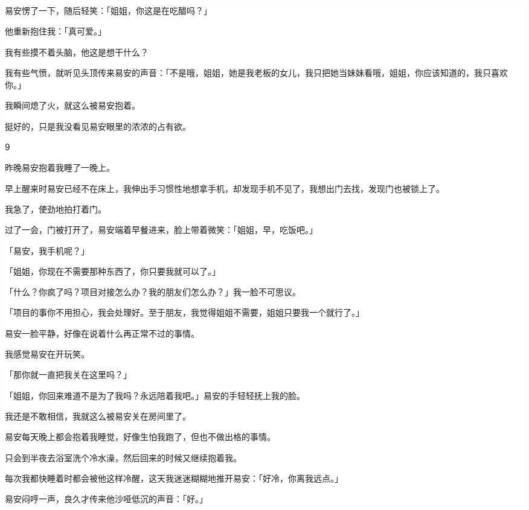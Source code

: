 
易安愣了一下，随后轻笑：「姐姐，你这是在吃醋吗？」


他重新抱住我：「真可爱。」


我有些摸不着头脑，他这是想干什么？


我有些气愤，就听见头顶传来易安的声音：「不是哦，姐姐，她是我老板的女儿，我只把她当妹妹看哦，姐姐，你应该知道的，我只喜欢你。」


我瞬间熄了火，就这么被易安抱着。


挺好的，只是我没看见易安眼里的浓浓的占有欲。


9


昨晚易安抱着我睡了一晚上。


早上醒来时易安已经不在床上，我伸出手习惯性地想拿手机，却发现手机不见了，我想出门去找，发现门也被锁上了。


我急了，使劲地拍打着门。


过了一会，门被打开了，易安端着早餐进来，脸上带着微笑：「姐姐，早，吃饭吧。」


「易安，我手机呢？」


「姐姐，你现在不需要那种东西了，你只要我就可以了。」


「什么？你疯了吗？项目对接怎么办？我的朋友们怎么办？」我一脸不可思议。


「项目的事你不用担心，我会处理好。至于朋友，我觉得姐姐不需要，姐姐只要我一个就行了。」


易安一脸平静，好像在说着什么再正常不过的事情。


我感觉易安在开玩笑。


「那你就一直把我关在这里吗？」


「姐姐，你回来难道不是为了我吗？永远陪着我吧。」易安的手轻轻抚上我的脸。


我还是不敢相信，我就这么被易安关在房间里了。


易安每天晚上都会抱着我睡觉，好像生怕我跑了，但也不做出格的事情。


只会到半夜去浴室洗个冷水澡，然后回来的时候又继续抱着我。


每次我都快睡着时都会被他这样冷醒，这天我迷迷糊糊地推开易安：「好冷，你离我远点。」


易安闷哼一声，良久才传来他沙哑低沉的声音：「好。」

